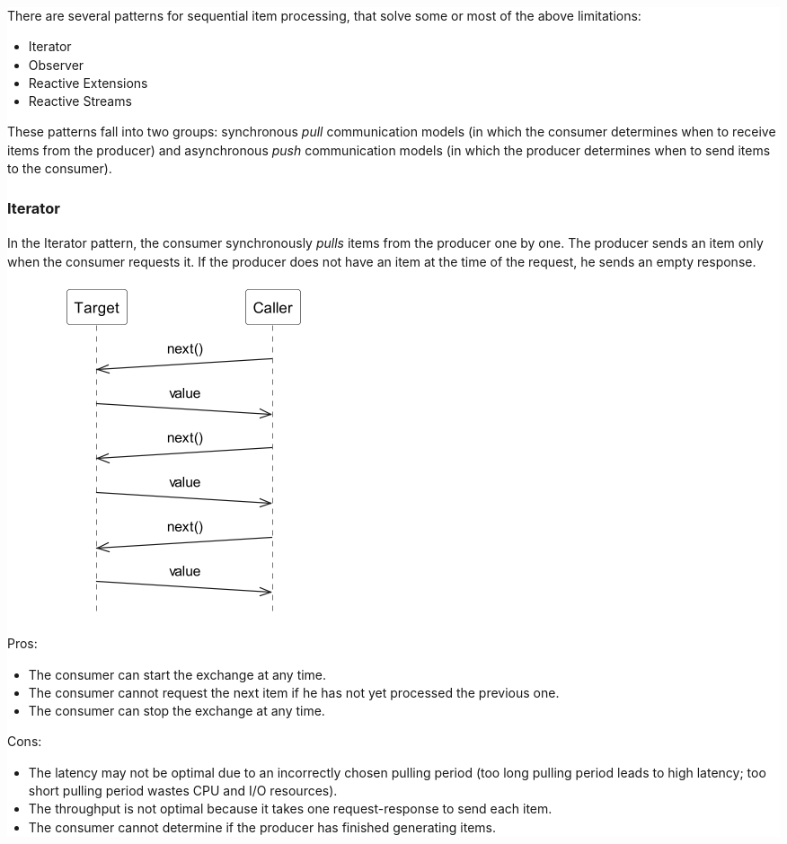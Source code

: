 There are several patterns for sequential item processing, that solve some or most of the above limitations:



* Iterator
* Observer
* Reactive Extensions
* Reactive Streams

These patterns fall into two groups: synchronous _pull_ communication models (in which the consumer determines when to receive items from the producer) and asynchronous _push_ communication models (in which the producer determines when to send items to the consumer).


### Iterator

In the Iterator pattern, the consumer synchronously _pulls_ items from the producer one by one. The producer sends an item only when the consumer requests it. If the producer does not have an item at the time of the request, he sends an empty response.

![Iterator](/assets/images/reactive_streams_specification_in_java/Iterator.png)

Pros:



* The consumer can start the exchange at any time.
* The consumer cannot request the next item if he has not yet processed the previous one.
* The consumer can stop the exchange at any time.

Cons:



* The latency may not be optimal due to an incorrectly chosen pulling period (too long pulling period leads to high latency; too short pulling period wastes CPU and I/O resources).
* The throughput is not optimal because it takes one request-response to send each item.
* The consumer cannot determine if the producer has finished generating items.
